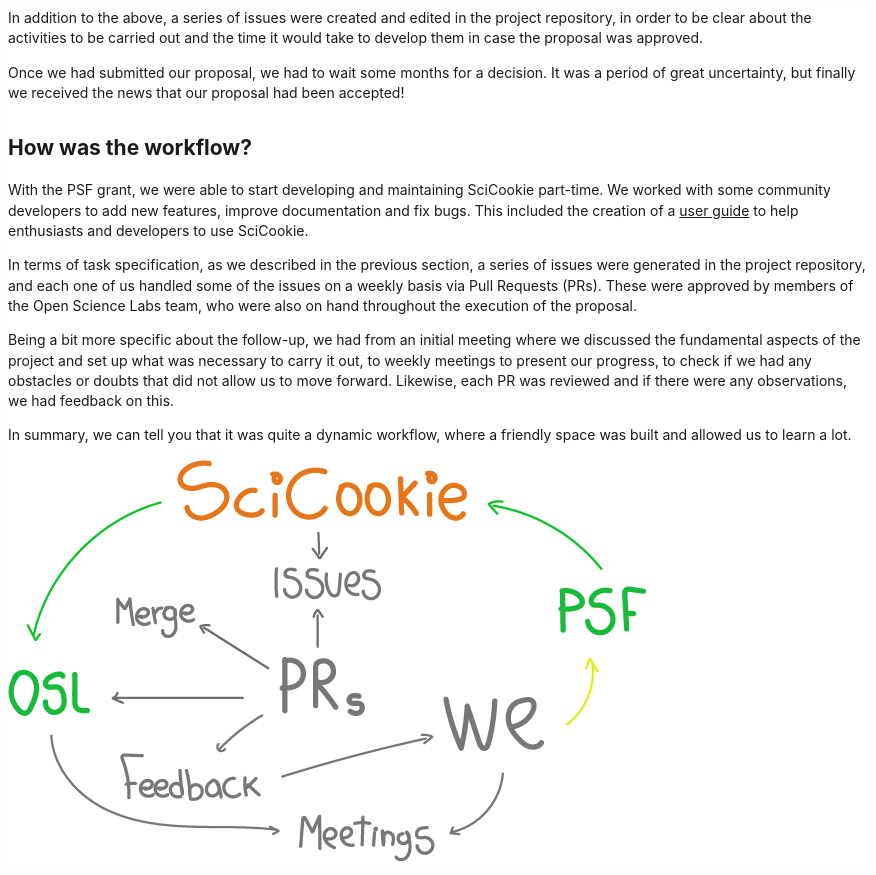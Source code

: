 In addition to the above, a series of issues were created and edited in
the project repository, in order to be clear about the activities to be
carried out and the time it would take to develop them in case the
proposal was approved.

Once we had submitted our proposal, we had to wait some months for a
decision. It was a period of great uncertainty, but finally we received
the news that our proposal had been accepted!

## How was the workflow?

With the PSF grant, we were able to start developing and maintaining
SciCookie part-time. We worked with some community developers to add new
features, improve documentation and fix bugs. This included the creation
of a [user
guide](https://github.com/osl-incubator/scicookie/blob/main/docs/guide.md)
to help enthusiasts and developers to use SciCookie.

In terms of task specification, as we described in the previous section,
a series of issues were generated in the project repository, and each
one of us handled some of the issues on a weekly basis via Pull Requests
(PRs). These were approved by members of the Open Science Labs team, who
were also on hand throughout the execution of the proposal.

Being a bit more specific about the follow-up, we had from an initial
meeting where we discussed the fundamental aspects of the project and
set up what was necessary to carry it out, to weekly meetings to present
our progress, to check if we had any obstacles or doubts that did not
allow us to move forward. Likewise, each PR was reviewed and if there
were any observations, we had feedback on this.

In summary, we can tell you that it was quite a dynamic workflow, where
a friendly space was built and allowed us to learn a lot.

![Flujo de trabajo](workflow.png)

